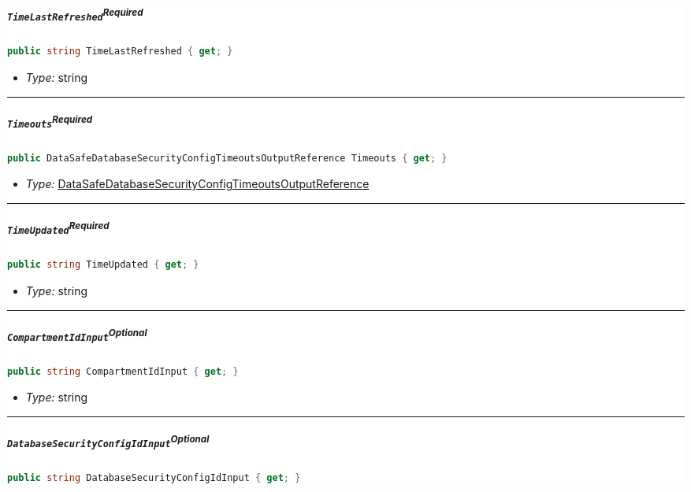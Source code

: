 ##### `TimeLastRefreshed`<sup>Required</sup> <a name="TimeLastRefreshed" id="rhizo-co-terraform-provider-oci.dataSafeDatabaseSecurityConfig.DataSafeDatabaseSecurityConfig.property.timeLastRefreshed"></a>

```csharp
public string TimeLastRefreshed { get; }
```

- *Type:* string

---

##### `Timeouts`<sup>Required</sup> <a name="Timeouts" id="rhizo-co-terraform-provider-oci.dataSafeDatabaseSecurityConfig.DataSafeDatabaseSecurityConfig.property.timeouts"></a>

```csharp
public DataSafeDatabaseSecurityConfigTimeoutsOutputReference Timeouts { get; }
```

- *Type:* <a href="#rhizo-co-terraform-provider-oci.dataSafeDatabaseSecurityConfig.DataSafeDatabaseSecurityConfigTimeoutsOutputReference">DataSafeDatabaseSecurityConfigTimeoutsOutputReference</a>

---

##### `TimeUpdated`<sup>Required</sup> <a name="TimeUpdated" id="rhizo-co-terraform-provider-oci.dataSafeDatabaseSecurityConfig.DataSafeDatabaseSecurityConfig.property.timeUpdated"></a>

```csharp
public string TimeUpdated { get; }
```

- *Type:* string

---

##### `CompartmentIdInput`<sup>Optional</sup> <a name="CompartmentIdInput" id="rhizo-co-terraform-provider-oci.dataSafeDatabaseSecurityConfig.DataSafeDatabaseSecurityConfig.property.compartmentIdInput"></a>

```csharp
public string CompartmentIdInput { get; }
```

- *Type:* string

---

##### `DatabaseSecurityConfigIdInput`<sup>Optional</sup> <a name="DatabaseSecurityConfigIdInput" id="rhizo-co-terraform-provider-oci.dataSafeDatabaseSecurityConfig.DataSafeDatabaseSecurityConfig.property.databaseSecurityConfigIdInput"></a>

```csharp
public string DatabaseSecurityConfigIdInput { get; }
```
